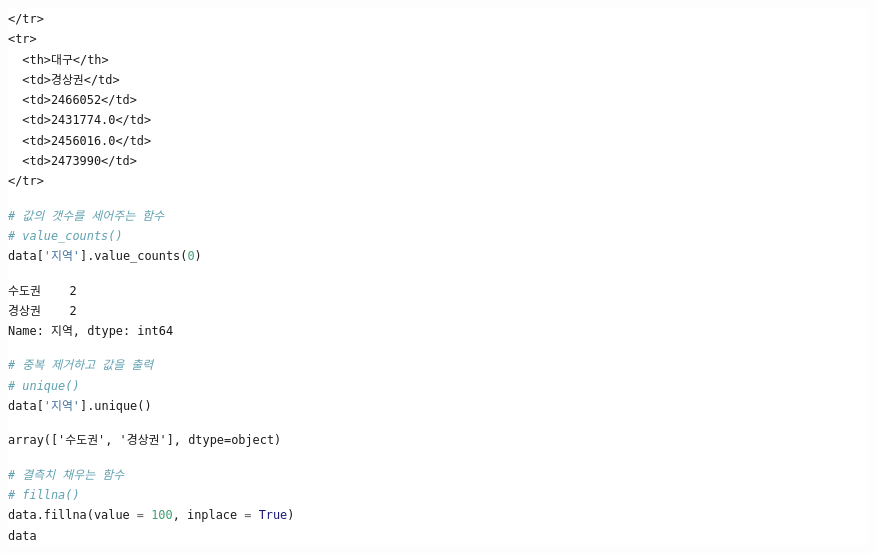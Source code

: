     </tr>
    <tr>
      <th>대구</th>
      <td>경상권</td>
      <td>2466052</td>
      <td>2431774.0</td>
      <td>2456016.0</td>
      <td>2473990</td>
    </tr>
  </tbody>
</table>
</div>




```python
# 값의 갯수를 세어주는 함수
# value_counts()
data['지역'].value_counts(0)
```




    수도권    2
    경상권    2
    Name: 지역, dtype: int64




```python
# 중복 제거하고 값을 출력
# unique()
data['지역'].unique()
```




    array(['수도권', '경상권'], dtype=object)




```python
# 결측치 채우는 함수
# fillna()
data.fillna(value = 100, inplace = True)
data
```




<div>
<style scoped>
    .dataframe tbody tr th:only-of-type {
        vertical-align: middle;
    }

    .dataframe tbody tr th {
        vertical-align: top;
    }
